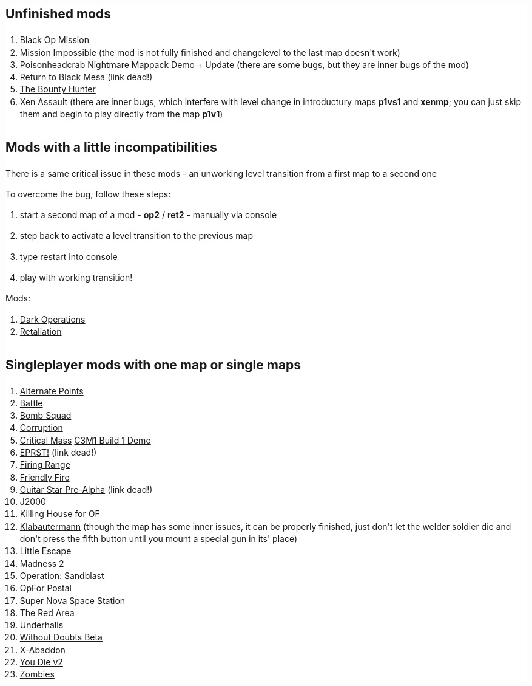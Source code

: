## Unfinished mods
1. [Black Op Mission](http://www.moddb.com/mods/black-op-mission)
2. [Mission Impossible](https://www.runthinkshootlive.com/posts/mission-impossible/) (the mod is not fully finished and changelevel to the last map doesn't work)
3. [Poisonheadcrab Nightmare Mappack](http://www.moddb.com/mods/poisonheadcrab-nightmare-mappack-for-half-life) Demo + Update (there are some bugs, but they are inner bugs of the mod)
4. [Return to Black Mesa](http://www.hl-rtbm.wbs.cz/) (link dead!)
5. [The Bounty Hunter](http://www.moddb.com/mods/half-life-the-bounty-hunter)
6. [Xen Assault](http://www.moddb.com/mods/xen-assault) (there are inner bugs, which interfere with level change in introductury maps **p1vs1** and **xenmp**; you can just skip them and begin to play directly from the map **p1v1**)

## Mods with a little incompatibilities
There is a same critical issue in these mods - an unworking level transition from a first map to a second one

To overcome the bug, follow these steps:

1) start a second map of a mod - **op2** / **ret2** - manually via console

2) step back to activate a level transition to the previous map

3) type restart into console

4) play with working transition!

Mods:

1. [Dark Operations](http://www.moddb.com/mods/op-dark-operations)
2. [Retaliation](http://www.moddb.com/mods/op-retaliation/downloads/retaliation1)

## Singleplayer mods with one map or single maps
1. [Alternate Points](http://twhl.info/vault.php?map=4499)
2. [Battle](https://www.runthinkshootlive.com/posts/battle/)
3. [Bomb Squad](http://www.snarkpit.net/index.php?s=maps&map=3471)
4. [Corruption](http://www.snarkpit.net/index.php?s=maps&map=3154)
5. [Critical Mass](http://www.moddb.com/mods/half-life-critical-mass) [C3M1 Build 1 Demo](https://www.fileplanet.com/125746/120000/fileinfo/C3M1-Build-1)
6. [EPRST!](http://www.planetphillip.com/posts/ep-rst-opposing-force/) (link dead!)
7. [Firing Range](https://www.runthinkshootlive.com/posts/firing-range/)
8. [Friendly Fire](https://www.runthinkshootlive.com/posts/friendly-fire/)
9. [Guitar Star Pre-Alpha](http://hl-lab.ru/eng/mods_goldsrc/Guitar_Star_(Prealpha)) (link dead!)
10. [J2000](https://www.runthinkshootlive.com/posts/j2000/)
11. [Killing House for OF](https://www.runthinkshootlive.com/posts/scientist-rescue-aka-cqb/)
12. [Klabautermann](https://www.runthinkshootlive.com/posts/klabautermann/) (though the map has some inner issues, it can be properly finished, just don't let the welder soldier die and don't press the fifth button until you mount a special gun in its' place)
13. [Little Escape](https://www.runthinkshootlive.com/posts/little-escape/)
14. [Madness 2](http://twhl.info/vault.php?map=1758)
15. [Operation: Sandblast](http://unquenque.com/sandblast.html)
16. [OpFor Postal](https://www.runthinkshootlive.com/posts/opfor-postal/)
17. [Super Nova Space Station](https://www.runthinkshootlive.com/posts/supernova-space-station/)
18. [The Red Area](https://www.runthinkshootlive.com/posts/the-red-area/)
19. [Underhalls](http://twhl.info/vault.php?map=4070)
20. [Without Doubts Beta](https://www.runthinkshootlive.com/posts/without-doubts/)
21. [X-Abaddon](http://www.moddb.com/mods/red-alert-half-life-x-pantion/addons/x-abaddon)
22. [You Die v2](https://www.runthinkshootlive.com/posts/you-die/)
23. [Zombies](https://www.runthinkshootlive.com/posts/zombies/)
